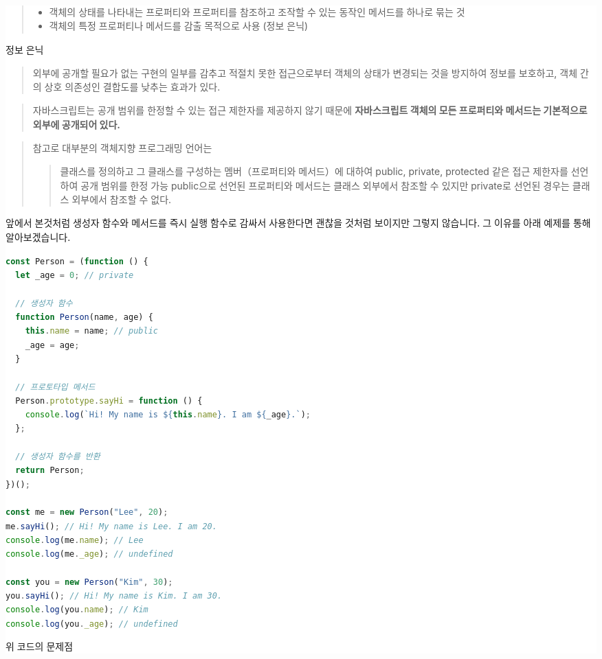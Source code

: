 > - 객체의 상태를 나타내는 프로퍼티와
>   프로퍼티를 참조하고 조작할 수 있는 동작인 메서드를
>   하나로 묶는 것
> - 객체의 특정 프로퍼티나 메서드를 감출 목적으로 사용 (정보 은닉)

정보 은닉

> 외부에 공개할 필요가 없는 구현의 일부를 감추고
> 적절치 못한 접근으로부터 객체의 상태가 변경되는 것을 방지하여
> 정보를 보호하고, 객체 간의 상호 의존성인 결합도를 낮추는 효과가 있다.

> 자바스크립트는 공개 범위를 한정할 수 있는 접근 제한자를 제공하지 않기 때문에
> **자바스크립트 객체의 모든 프로퍼티와 메서드는 기본적으로 외부에 공개되어 있다.**

> 참고로 대부분의 객체지향 프로그래밍 언어는
>
> > 클래스를 정의하고 그 클래스를 구성하는 멤버（프로퍼티와 메서드）에 대하여
> > public, private, protected 같은 접근 제한자를 선언하여 공개 범위를 한정 가능
> > public으로 선언된 프로퍼티와 메서드는 클래스 외부에서 참조할 수 있지만
> > private로 선언된 경우는 클래스 외부에서 참조할 수 없다.

앞에서 본것처럼 생성자 함수와 메서드를 즉시 실행 함수로 감싸서 사용한다면 괜찮을 것처럼 보이지만 그렇지 않습니다.
그 이유를 아래 예제를 통해 알아보겠습니다.

```js
const Person = (function () {
  let _age = 0; // private

  // 생성자 함수
  function Person(name, age) {
    this.name = name; // public
    _age = age;
  }

  // 프로토타입 메서드
  Person.prototype.sayHi = function () {
    console.log(`Hi! My name is ${this.name}. I am ${_age}.`);
  };

  // 생성자 함수를 반환
  return Person;
})();

const me = new Person("Lee", 20);
me.sayHi(); // Hi! My name is Lee. I am 20.
console.log(me.name); // Lee
console.log(me._age); // undefined

const you = new Person("Kim", 30);
you.sayHi(); // Hi! My name is Kim. I am 30.
console.log(you.name); // Kim
console.log(you._age); // undefined
```

위 코드의 문제점

